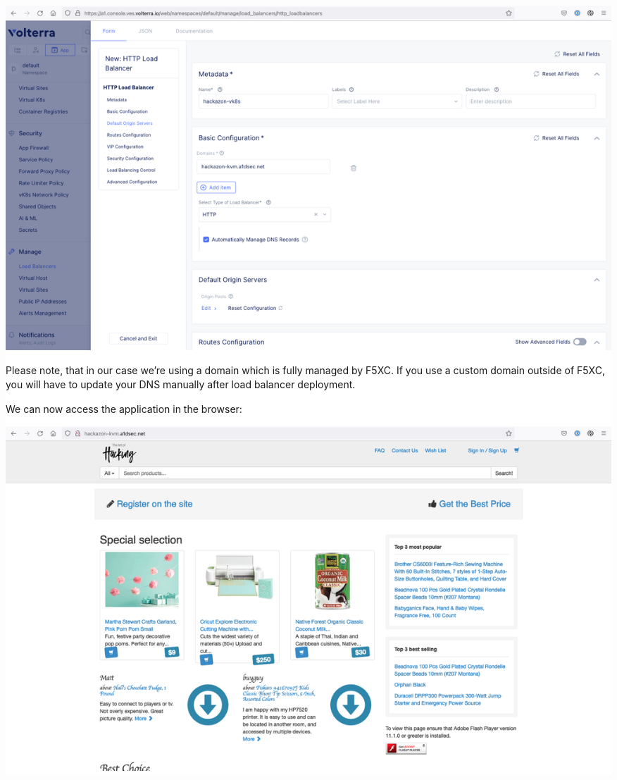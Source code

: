 ![113](img/113.png)

Please note, that in our case we’re using a domain which is fully managed by F5XC. If you use a custom domain outside of F5XC, you will have to update your DNS manually after load balancer deployment.

We can now access the application in the browser:

![114](img/114.png)
